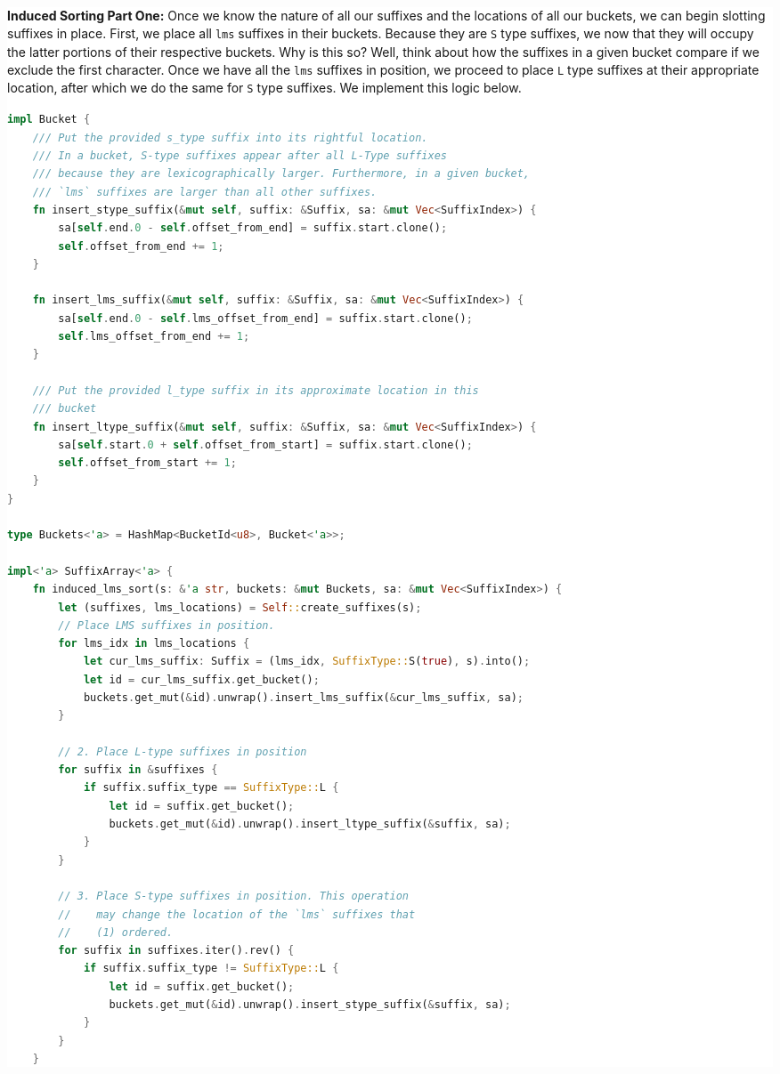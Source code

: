 ```rust
```
**Induced Sorting Part One:** Once we know the nature of all our suffixes and the locations of all our buckets, we can begin slotting suffixes in place. First, we place all `lms` suffixes in their buckets. Because they are `S` type suffixes, we now that they will occupy the latter portions of their respective buckets. Why is this so? Well, think about how the suffixes in a given bucket compare if we exclude the first character. Once we have all the `lms` suffixes in position, we proceed to place `L` type suffixes at their appropriate location, after which we do the same for `S` type suffixes. We implement this logic below.
```rust
impl Bucket {
    /// Put the provided s_type suffix into its rightful location.
    /// In a bucket, S-type suffixes appear after all L-Type suffixes
    /// because they are lexicographically larger. Furthermore, in a given bucket,
    /// `lms` suffixes are larger than all other suffixes.
    fn insert_stype_suffix(&mut self, suffix: &Suffix, sa: &mut Vec<SuffixIndex>) {
        sa[self.end.0 - self.offset_from_end] = suffix.start.clone();
        self.offset_from_end += 1;
    }

    fn insert_lms_suffix(&mut self, suffix: &Suffix, sa: &mut Vec<SuffixIndex>) {
        sa[self.end.0 - self.lms_offset_from_end] = suffix.start.clone();
        self.lms_offset_from_end += 1;
    }

    /// Put the provided l_type suffix in its approximate location in this
    /// bucket
    fn insert_ltype_suffix(&mut self, suffix: &Suffix, sa: &mut Vec<SuffixIndex>) {
        sa[self.start.0 + self.offset_from_start] = suffix.start.clone();
        self.offset_from_start += 1;
    }
}

type Buckets<'a> = HashMap<BucketId<u8>, Bucket<'a>>;

impl<'a> SuffixArray<'a> {
    fn induced_lms_sort(s: &'a str, buckets: &mut Buckets, sa: &mut Vec<SuffixIndex>) {
        let (suffixes, lms_locations) = Self::create_suffixes(s);
        // Place LMS suffixes in position.
        for lms_idx in lms_locations {
            let cur_lms_suffix: Suffix = (lms_idx, SuffixType::S(true), s).into();
            let id = cur_lms_suffix.get_bucket();
            buckets.get_mut(&id).unwrap().insert_lms_suffix(&cur_lms_suffix, sa);
        }

        // 2. Place L-type suffixes in position
        for suffix in &suffixes {
            if suffix.suffix_type == SuffixType::L {
                let id = suffix.get_bucket();
                buckets.get_mut(&id).unwrap().insert_ltype_suffix(&suffix, sa);
            }
        }

        // 3. Place S-type suffixes in position. This operation
        //    may change the location of the `lms` suffixes that
        //    (1) ordered.
        for suffix in suffixes.iter().rev() {
            if suffix.suffix_type != SuffixType::L {
                let id = suffix.get_bucket();
                buckets.get_mut(&id).unwrap().insert_stype_suffix(&suffix, sa);
            }
        }
    }
```